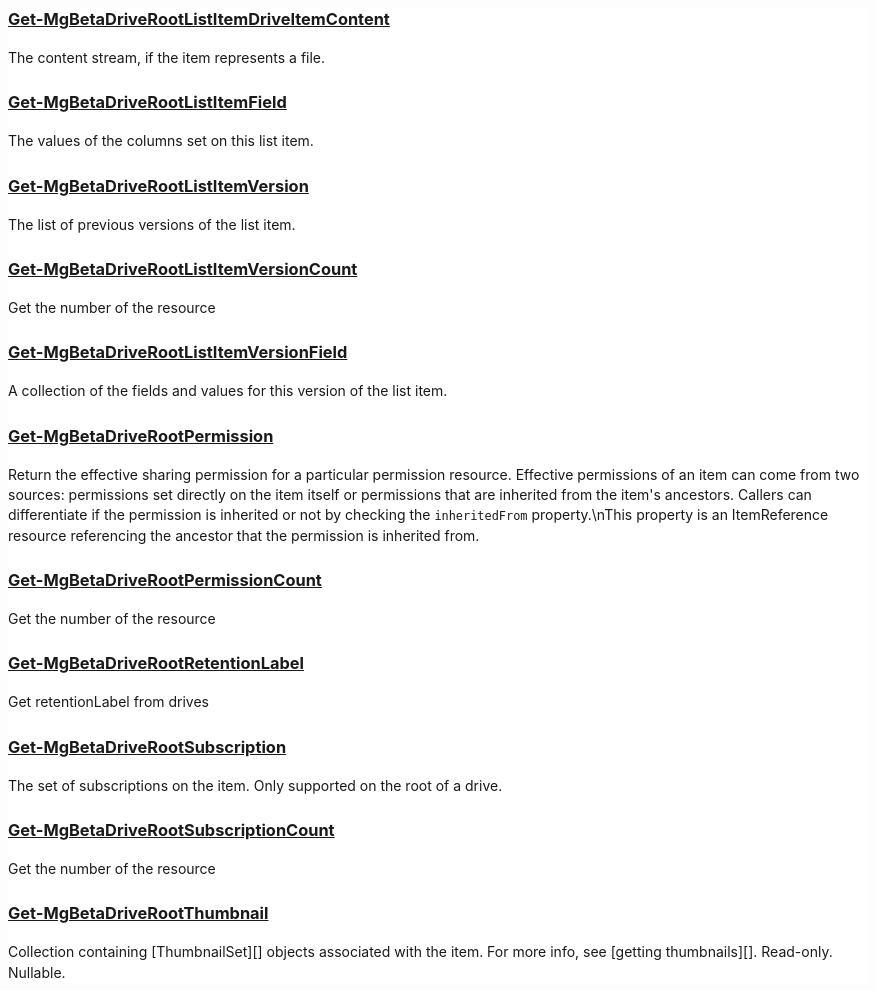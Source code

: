 ### [Get-MgBetaDriveRootListItemDriveItemContent](Get-MgBetaDriveRootListItemDriveItemContent.md)
The content stream, if the item represents a file.

### [Get-MgBetaDriveRootListItemField](Get-MgBetaDriveRootListItemField.md)
The values of the columns set on this list item.

### [Get-MgBetaDriveRootListItemVersion](Get-MgBetaDriveRootListItemVersion.md)
The list of previous versions of the list item.

### [Get-MgBetaDriveRootListItemVersionCount](Get-MgBetaDriveRootListItemVersionCount.md)
Get the number of the resource

### [Get-MgBetaDriveRootListItemVersionField](Get-MgBetaDriveRootListItemVersionField.md)
A collection of the fields and values for this version of the list item.

### [Get-MgBetaDriveRootPermission](Get-MgBetaDriveRootPermission.md)
Return the effective sharing permission for a particular permission resource.
Effective permissions of an item can come from two sources: permissions set directly on the item itself or permissions that are inherited from the item's ancestors.
Callers can differentiate if the permission is inherited or not by checking the `inheritedFrom` property.\nThis property is an ItemReference resource referencing the ancestor that the permission is inherited from.

### [Get-MgBetaDriveRootPermissionCount](Get-MgBetaDriveRootPermissionCount.md)
Get the number of the resource

### [Get-MgBetaDriveRootRetentionLabel](Get-MgBetaDriveRootRetentionLabel.md)
Get retentionLabel from drives

### [Get-MgBetaDriveRootSubscription](Get-MgBetaDriveRootSubscription.md)
The set of subscriptions on the item.
Only supported on the root of a drive.

### [Get-MgBetaDriveRootSubscriptionCount](Get-MgBetaDriveRootSubscriptionCount.md)
Get the number of the resource

### [Get-MgBetaDriveRootThumbnail](Get-MgBetaDriveRootThumbnail.md)
Collection containing [ThumbnailSet][] objects associated with the item.
For more info, see [getting thumbnails][].
Read-only.
Nullable.
